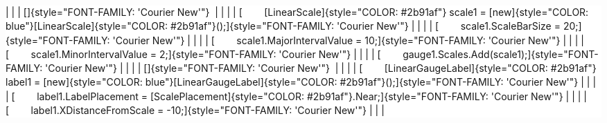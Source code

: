 |                                                                                                                                                                                                                                                                                          |
| []{style="FONT-FAMILY: 'Courier New'"}                                                                                                                                                                                                                                                   |
|                                                                                                                                                                                                                                                                                          |
| [        [LinearScale]{style="COLOR: #2b91af"} scale1 = [new]{style="COLOR: blue"}[LinearScale]{style="COLOR: #2b91af"}();]{style="FONT-FAMILY: 'Courier New'"}                                                                                                                          |
|                                                                                                                                                                                                                                                                                          |
| [        scale1.ScaleBarSize = 20;]{style="FONT-FAMILY: 'Courier New'"}                                                                                                                                                                                                                  |
|                                                                                                                                                                                                                                                                                          |
| [        scale1.MajorIntervalValue = 10;]{style="FONT-FAMILY: 'Courier New'"}                                                                                                                                                                                                            |
|                                                                                                                                                                                                                                                                                          |
| [        scale1.MinorIntervalValue = 2;]{style="FONT-FAMILY: 'Courier New'"}                                                                                                                                                                                                             |
|                                                                                                                                                                                                                                                                                          |
| [        gauge1.Scales.Add(scale1);]{style="FONT-FAMILY: 'Courier New'"}                                                                                                                                                                                                                 |
|                                                                                                                                                                                                                                                                                          |
| []{style="FONT-FAMILY: 'Courier New'"}                                                                                                                                                                                                                                                   |
|                                                                                                                                                                                                                                                                                          |
| [        [LinearGaugeLabel]{style="COLOR: #2b91af"} label1 = [new]{style="COLOR: blue"}[LinearGaugeLabel]{style="COLOR: #2b91af"}();]{style="FONT-FAMILY: 'Courier New'"}                                                                                                                |
|                                                                                                                                                                                                                                                                                          |
| [        label1.LabelPlacement = [ScalePlacement]{style="COLOR: #2b91af"}.Near;]{style="FONT-FAMILY: 'Courier New'"}                                                                                                                                                                     |
|                                                                                                                                                                                                                                                                                          |
| [        label1.XDistanceFromScale = -10;]{style="FONT-FAMILY: 'Courier New'"}                                                                                                                                                                                                           |
|                                                                                                                                                                                                                                                                                          |
